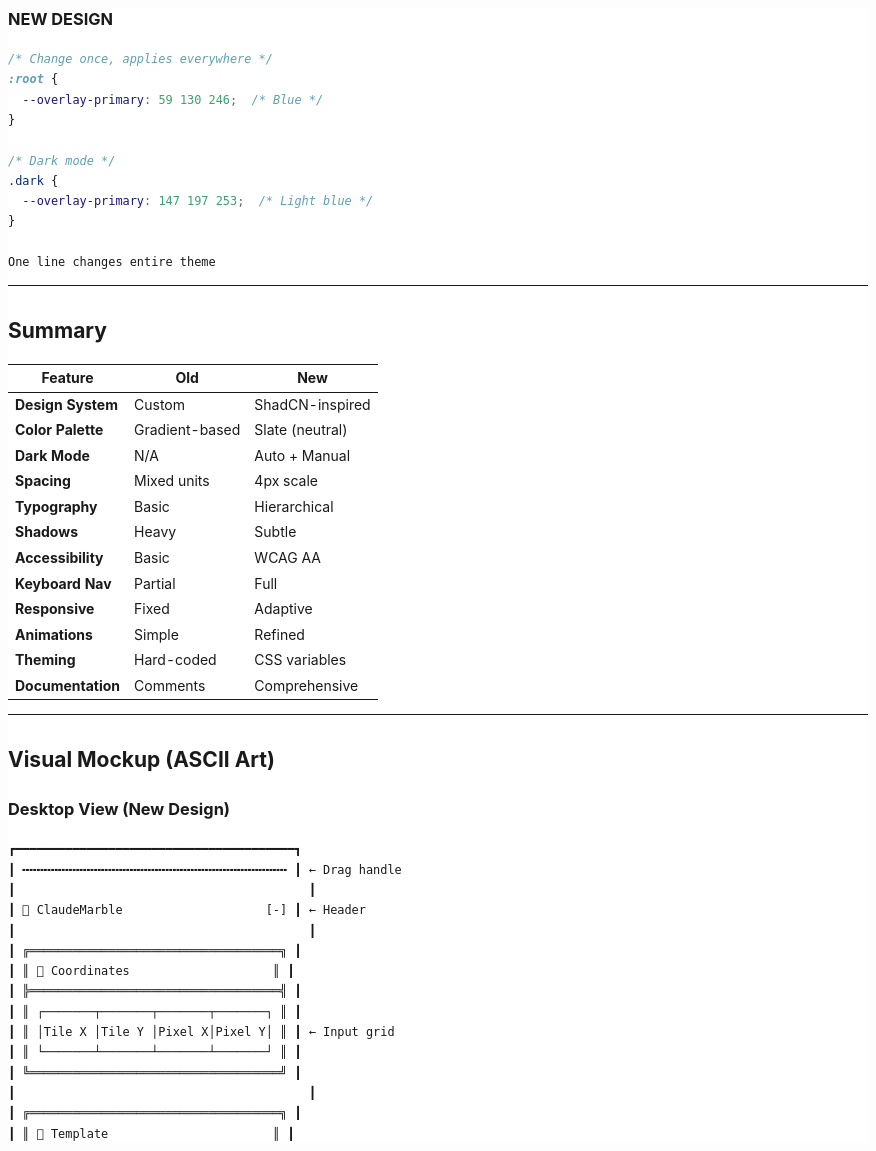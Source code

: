 ### NEW DESIGN
```css
/* Change once, applies everywhere */
:root {
  --overlay-primary: 59 130 246;  /* Blue */
}

/* Dark mode */
.dark {
  --overlay-primary: 147 197 253;  /* Light blue */
}

One line changes entire theme
```

---

## Summary

| Feature | Old | New |
|---------|-----|-----|
| **Design System** | Custom | ShadCN-inspired |
| **Color Palette** | Gradient-based | Slate (neutral) |
| **Dark Mode** | N/A | Auto + Manual |
| **Spacing** | Mixed units | 4px scale |
| **Typography** | Basic | Hierarchical |
| **Shadows** | Heavy | Subtle |
| **Accessibility** | Basic | WCAG AA |
| **Keyboard Nav** | Partial | Full |
| **Responsive** | Fixed | Adaptive |
| **Animations** | Simple | Refined |
| **Theming** | Hard-coded | CSS variables |
| **Documentation** | Comments | Comprehensive |

---

## Visual Mockup (ASCII Art)

### Desktop View (New Design)
```
┏━━━━━━━━━━━━━━━━━━━━━━━━━━━━━━━━━━━━━━━┓
┃ ╍╍╍╍╍╍╍╍╍╍╍╍╍╍╍╍╍╍╍╍╍╍╍╍╍╍╍╍╍╍╍╍╍╍╍╍╍ ┃ ← Drag handle
┃                                         ┃
┃ 📱 ClaudeMarble                    [-] ┃ ← Header
┃                                         ┃
┃ ╔═══════════════════════════════════╗ ┃
┃ ║ 📍 Coordinates                    ║ ┃
┃ ╠═══════════════════════════════════╣ ┃
┃ ║ ┌───────┬───────┬───────┬───────┐ ║ ┃
┃ ║ │Tile X │Tile Y │Pixel X│Pixel Y│ ║ ┃ ← Input grid
┃ ║ └───────┴───────┴───────┴───────┘ ║ ┃
┃ ╚═══════════════════════════════════╝ ┃
┃                                         ┃
┃ ╔═══════════════════════════════════╗ ┃
┃ ║ 🎨 Template                       ║ ┃
```